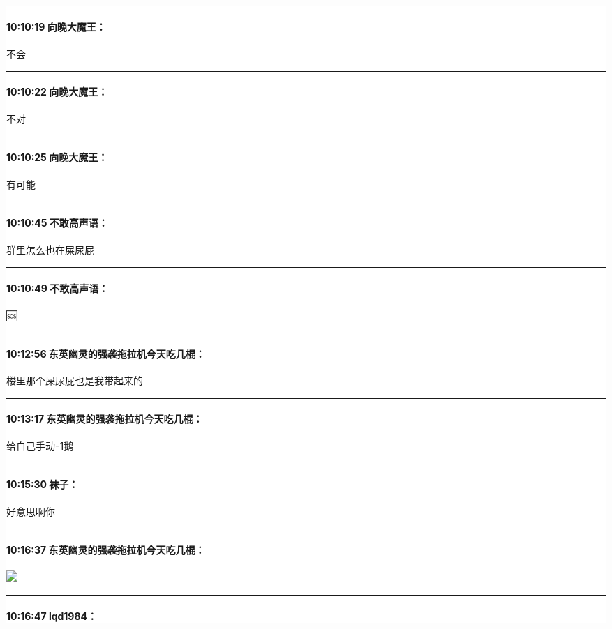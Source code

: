 *****

#### 10:10:19  向晚大魔王：

不会

*****

#### 10:10:22  向晚大魔王：

不对

*****

#### 10:10:25  向晚大魔王：

有可能

*****

#### 10:10:45  不敢高声语：

群里怎么也在屎尿屁

*****

#### 10:10:49  不敢高声语：

🆘

*****

#### 10:12:56  东英幽灵的强袭拖拉机今天吃几棍：

楼里那个屎尿屁也是我带起来的

*****

#### 10:13:17  东英幽灵的强袭拖拉机今天吃几棍：

给自己手动-1鹅

*****

#### 10:15:30  袜子：

好意思啊你

*****

#### 10:16:37  东英幽灵的强袭拖拉机今天吃几棍：

<img src="http://gchat.qpic.cn/gchatpic_new/719831717/614391357-2578049451-9BA961EC8F5DAC923035EFDDAA8D320B/0?term=2" />

*****

#### 10:16:47  lqd1984：
